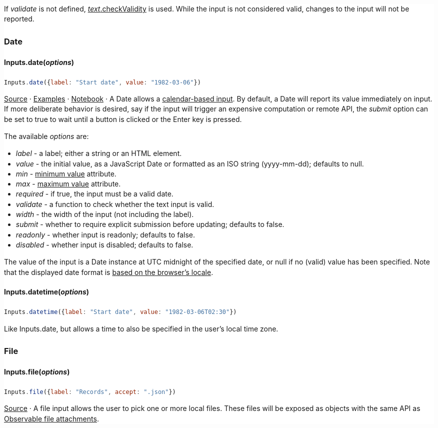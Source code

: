 If *validate* is not defined, [*text*.checkValidity](https://html.spec.whatwg.org/multipage/form-control-infrastructure.html#dom-cva-checkvalidity) is used. While the input is not considered valid, changes to the input will not be reported.

### Date

#### Inputs.date(*options*)

```js
Inputs.date({label: "Start date", value: "1982-03-06"})
```

[Source](./src/date.js) · [Examples](https://observablehq.com/framework/inputs/date) · [Notebook](https://observablehq.com/@observablehq/input-date) · A Date allows a [calendar-based input](https://developer.mozilla.org/en-US/docs/Web/HTML/Element/input/date). By default, a Date will report its value immediately on input. If more deliberate behavior is desired, say if the input will trigger an expensive computation or remote API, the *submit* option can be set to true to wait until a button is clicked or the Enter key is pressed.

The available *options* are:

* *label* - a label; either a string or an HTML element.
* *value* - the initial value, as a JavaScript Date or formatted as an ISO string (yyyy-mm-dd); defaults to null.
* *min* - [minimum value](https://developer.mozilla.org/en-US/docs/Web/HTML/Attributes/min) attribute.
* *max* - [maximum value](https://developer.mozilla.org/en-US/docs/Web/HTML/Attributes/max) attribute.
* *required* - if true, the input must be a valid date.
* *validate* - a function to check whether the text input is valid.
* *width* - the width of the input (not including the label).
* *submit* - whether to require explicit submission before updating; defaults to false.
* *readonly* - whether input is readonly; defaults to false.
* *disabled* - whether input is disabled; defaults to false.

The value of the input is a Date instance at UTC midnight of the specified date, or null if no (valid) value has been specified. Note that the displayed date format is [based on the browser’s locale](https://developer.mozilla.org/en-US/docs/Web/HTML/Element/input/date).

#### Inputs.datetime(*options*)

```js
Inputs.datetime({label: "Start date", value: "1982-03-06T02:30"})
```

Like Inputs.date, but allows a time to also be specified in the user’s local time zone.

### File

#### Inputs.file(*options*)

```js
Inputs.file({label: "Records", accept: ".json"})
```

[Source](./src/file.js) · A file input allows the user to pick one or more local files. These files will be exposed as objects with the same API as [Observable file attachments](https://github.com/observablehq/stdlib/blob/main/README.md#file-attachments).
